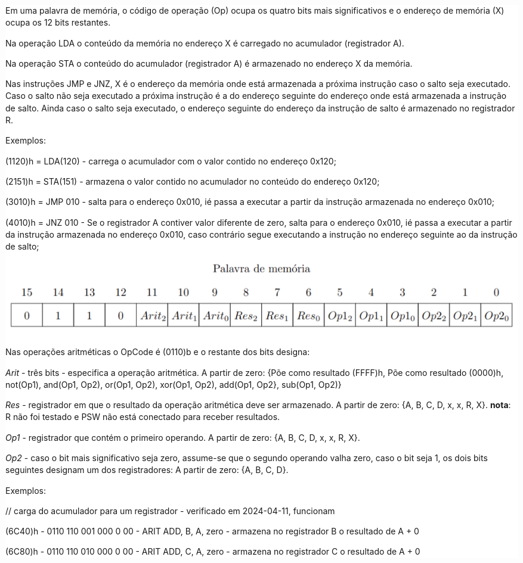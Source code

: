 Em uma palavra de memória, o código de operação (Op) ocupa os quatro bits mais significativos e o endereço de memória (X) ocupa os 12 bits restantes.

Na operação LDA o conteúdo da memória no endereço X é carregado no acumulador (registrador A).

Na operação STA o conteúdo do acumulador (registrador A) é armazenado no endereço X da memória.

Nas instruções JMP e JNZ, X é o endereço da memória onde está armazenada a próxima instrução caso o salto seja executado. Caso o salto não seja executado a próxima instrução é a do endereço seguinte do endereço onde está armazenada a instrução de salto. Ainda caso o salto seja executado, o endereço seguinte do endereço da instrução de salto é armazenado no registrador R.

Exemplos:

(1120)h = LDA(120) - carrega o acumulador com o valor contido no endereço 0x120;

(2151)h = STA(151) - armazena o valor contido no acumulador no conteúdo do endereço 0x120;

(3010)h = JMP 010 - salta para o endereço 0x010, ié passa a executar a partir da instrução armazenada no endereço 0x010;

(4010)h = JNZ 010 - Se o registrador A contiver valor diferente de zero, salta para o endereço 0x010, ié passa a executar a partir da instrução armazenada no endereço 0x010, caso contrário segue executando a instrução no endereço seguinte ao da instrução de salto;
 

![](../Captura%20de%20tela%20de%202024-04-17%2019-32-08.png)

Nas operações aritméticas o OpCode é (0110)b e o restante dos bits designa:
	
*Arit* - três bits - especifica a operação aritmética. A partir de zero: {Põe como resultado (FFFF)h, Põe como resultado (0000)h, not(Op1), and(Op1, Op2), or(Op1, Op2), xor(Op1, Op2), add(Op1, Op2}, sub(Op1, Op2)}

*Res* - registrador em que o resultado da operação aritmética deve ser armazenado. A partir de zero: {A, B, C, D, x, x, R, X}. **nota**: R não foi testado e PSW não está conectado para receber resultados.

*Op1* - registrador que contém o primeiro operando. A partir de zero: {A, B, C, D, x, x, R, X}.

*Op2* - caso o bit mais significativo seja zero, assume-se que o segundo operando valha zero, caso o bit seja 1, os dois bits seguintes designam um dos registradores:  A partir de zero: {A, B, C, D}.

Exemplos:

// carga do acumulador para um registrador - verificado em 2024-04-11, funcionam

(6C40)h - 0110 110 001 000 0 00 - ARIT ADD, B, A, zero - armazena no registrador B o resultado de A + 0

(6C80)h - 0110 110 010 000 0 00 - ARIT ADD, C, A, zero -  armazena no registrador C o resultado de A + 0
